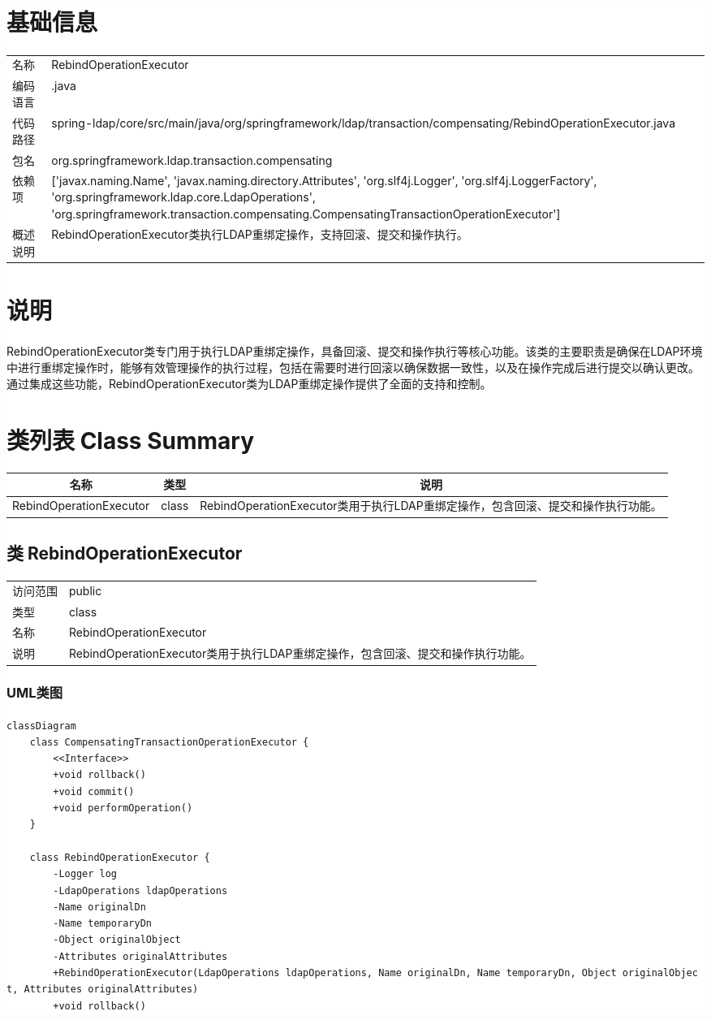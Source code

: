 # 基础信息

|      |      |
|------|------|
| 名称 | RebindOperationExecutor |
| 编码语言 | .java |
| 代码路径 | spring-ldap/core/src/main/java/org/springframework/ldap/transaction/compensating/RebindOperationExecutor.java |
| 包名 | org.springframework.ldap.transaction.compensating |
| 依赖项 | ['javax.naming.Name', 'javax.naming.directory.Attributes', 'org.slf4j.Logger', 'org.slf4j.LoggerFactory', 'org.springframework.ldap.core.LdapOperations', 'org.springframework.transaction.compensating.CompensatingTransactionOperationExecutor'] |
| 概述说明 | RebindOperationExecutor类执行LDAP重绑定操作，支持回滚、提交和操作执行。 |

# 说明

RebindOperationExecutor类专门用于执行LDAP重绑定操作，具备回滚、提交和操作执行等核心功能。该类的主要职责是确保在LDAP环境中进行重绑定操作时，能够有效管理操作的执行过程，包括在需要时进行回滚以确保数据一致性，以及在操作完成后进行提交以确认更改。通过集成这些功能，RebindOperationExecutor类为LDAP重绑定操作提供了全面的支持和控制。

# 类列表 Class Summary

| 名称   | 类型  | 说明 |
|-------|------|-------------|
| RebindOperationExecutor | class | RebindOperationExecutor类用于执行LDAP重绑定操作，包含回滚、提交和操作执行功能。 |



## 类 RebindOperationExecutor

|      |      |
|------|------|
| 访问范围 | public |
| 类型 | class |
| 名称 | RebindOperationExecutor |
| 说明 | RebindOperationExecutor类用于执行LDAP重绑定操作，包含回滚、提交和操作执行功能。 |


### UML类图

```mermaid
classDiagram
    class CompensatingTransactionOperationExecutor {
        <<Interface>>
        +void rollback()
        +void commit()
        +void performOperation()
    }

    class RebindOperationExecutor {
        -Logger log
        -LdapOperations ldapOperations
        -Name originalDn
        -Name temporaryDn
        -Object originalObject
        -Attributes originalAttributes
        +RebindOperationExecutor(LdapOperations ldapOperations, Name originalDn, Name temporaryDn, Object originalObject, Attributes originalAttributes)
        +void rollback()
```